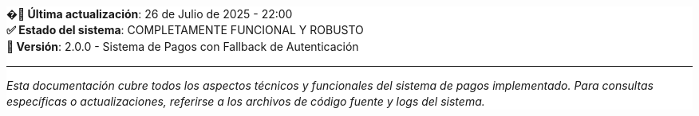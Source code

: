
**�📅 Última actualización**: 26 de Julio de 2025 - 22:00  
**✅ Estado del sistema**: COMPLETAMENTE FUNCIONAL Y ROBUSTO  
**🚀 Versión**: 2.0.0 - Sistema de Pagos con Fallback de Autenticación

---

*Esta documentación cubre todos los aspectos técnicos y funcionales del sistema de pagos implementado. Para consultas específicas o actualizaciones, referirse a los archivos de código fuente y logs del sistema.*
